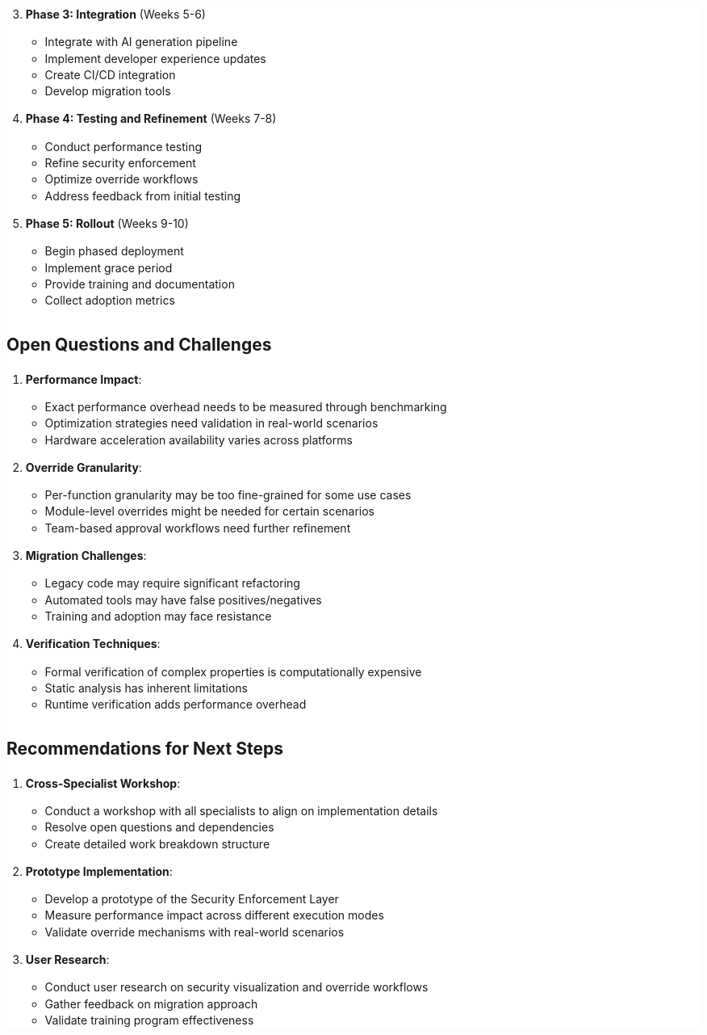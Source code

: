 3. **Phase 3: Integration** (Weeks 5-6)
   - Integrate with AI generation pipeline
   - Implement developer experience updates
   - Create CI/CD integration
   - Develop migration tools

4. **Phase 4: Testing and Refinement** (Weeks 7-8)
   - Conduct performance testing
   - Refine security enforcement
   - Optimize override workflows
   - Address feedback from initial testing

5. **Phase 5: Rollout** (Weeks 9-10)
   - Begin phased deployment
   - Implement grace period
   - Provide training and documentation
   - Collect adoption metrics

## Open Questions and Challenges

1. **Performance Impact**:
   - Exact performance overhead needs to be measured through benchmarking
   - Optimization strategies need validation in real-world scenarios
   - Hardware acceleration availability varies across platforms

2. **Override Granularity**:
   - Per-function granularity may be too fine-grained for some use cases
   - Module-level overrides might be needed for certain scenarios
   - Team-based approval workflows need further refinement

3. **Migration Challenges**:
   - Legacy code may require significant refactoring
   - Automated tools may have false positives/negatives
   - Training and adoption may face resistance

4. **Verification Techniques**:
   - Formal verification of complex properties is computationally expensive
   - Static analysis has inherent limitations
   - Runtime verification adds performance overhead

## Recommendations for Next Steps

1. **Cross-Specialist Workshop**:
   - Conduct a workshop with all specialists to align on implementation details
   - Resolve open questions and dependencies
   - Create detailed work breakdown structure

2. **Prototype Implementation**:
   - Develop a prototype of the Security Enforcement Layer
   - Measure performance impact across different execution modes
   - Validate override mechanisms with real-world scenarios

3. **User Research**:
   - Conduct user research on security visualization and override workflows
   - Gather feedback on migration approach
   - Validate training program effectiveness
